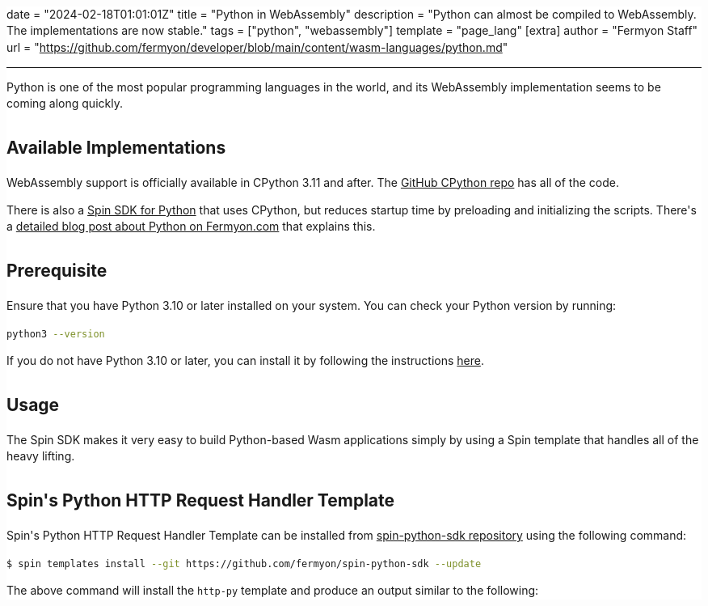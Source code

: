 date = "2024-02-18T01:01:01Z"
title = "Python in WebAssembly"
description = "Python can almost be compiled to WebAssembly. The implementations are now stable."
tags = ["python", "webassembly"]
template = "page_lang"
[extra]
author = "Fermyon Staff"
url = "https://github.com/fermyon/developer/blob/main/content/wasm-languages/python.md"

---

Python is one of the most popular programming languages in the world, and its WebAssembly implementation seems to be coming along quickly.

## Available Implementations

WebAssembly support is officially available in CPython 3.11 and after. The [GitHub CPython repo](https://github.com/python/cpython) has all of the code.

There is also a [Spin SDK for Python](https://github.com/fermyon/spin-python-sdk) that uses CPython, but reduces startup time by preloading and initializing the scripts. There's a [detailed blog post about Python on Fermyon.com](https://www.fermyon.com/blog/spin-python-sdk) that explains this.

## Prerequisite

Ensure that you have Python 3.10 or later installed on your system. You can check your Python version by running:

```bash
python3 --version
```

If you do not have Python 3.10 or later, you can install it by following the instructions [here](https://www.python.org/downloads/).

## Usage

The Spin SDK makes it very easy to build Python-based Wasm applications simply by using a Spin template that handles all of the heavy lifting.

## Spin's Python HTTP Request Handler Template

Spin's Python HTTP Request Handler Template can be installed from [spin-python-sdk repository](https://github.com/fermyon/spin-python-sdk/tree/main/) using the following command:



```bash
$ spin templates install --git https://github.com/fermyon/spin-python-sdk --update
```

The above command will install the `http-py` template and produce an output similar to the following:


